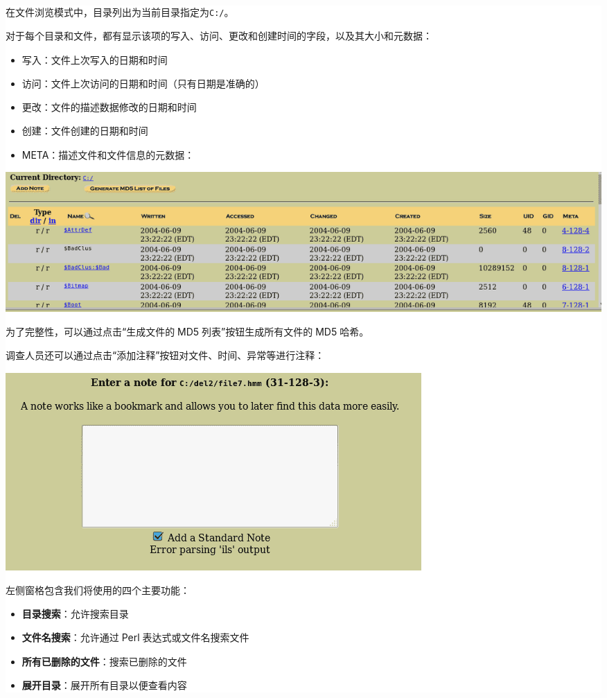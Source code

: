 在文件浏览模式中，目录列出为当前目录指定为`C:/`。

对于每个目录和文件，都有显示该项的写入、访问、更改和创建时间的字段，以及其大小和元数据：

+   写入：文件上次写入的日期和时间

+   访问：文件上次访问的日期和时间（只有日期是准确的）

+   更改：文件的描述数据修改的日期和时间

+   创建：文件创建的日期和时间

+   META：描述文件和文件信息的元数据：

![](img/545cff1e-e161-498f-a494-23a31595bd6d.png)

为了完整性，可以通过点击“生成文件的 MD5 列表”按钮生成所有文件的 MD5 哈希。

调查人员还可以通过点击“添加注释”按钮对文件、时间、异常等进行注释：

![](img/d798ab8e-2d38-41ea-8bae-951a317f3311.png)

左侧窗格包含我们将使用的四个主要功能：

+   **目录搜索**：允许搜索目录

+   **文件名搜索**：允许通过 Perl 表达式或文件名搜索文件

+   **所有已删除的文件**：搜索已删除的文件

+   **展开目录**：展开所有目录以便查看内容
